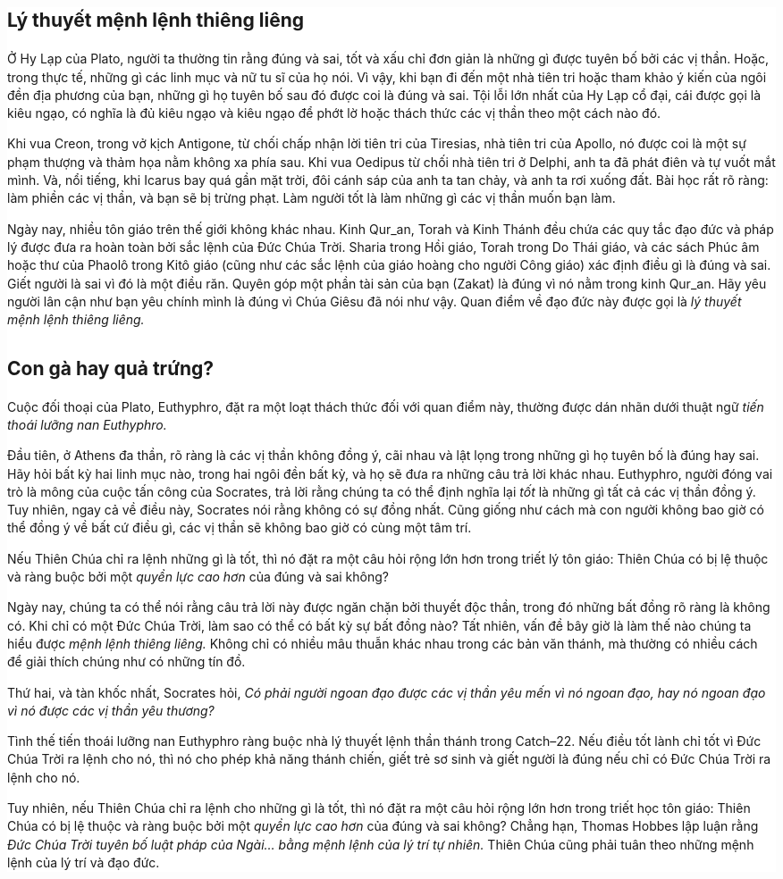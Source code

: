 ## Lý thuyết mệnh lệnh thiêng liêng

Ở Hy Lạp của Plato, người ta thường tin rằng đúng và sai, tốt và xấu chỉ đơn giản là những gì được tuyên bố bởi các vị thần. Hoặc, trong thực tế, những gì các linh mục và nữ tu sĩ của họ nói. Vì vậy, khi bạn đi đến một nhà tiên tri hoặc tham khảo ý kiến của ngôi đền địa phương của bạn, những gì họ tuyên bố sau đó được coi là đúng và sai. Tội lỗi lớn nhất của Hy Lạp cổ đại, cái được gọi là kiêu ngạo, có nghĩa là đủ kiêu ngạo và kiêu ngạo để phớt lờ hoặc thách thức các vị thần theo một cách nào đó.

Khi vua Creon, trong vở kịch Antigone, từ chối chấp nhận lời tiên tri của Tiresias, nhà tiên tri của Apollo, nó được coi là một sự phạm thượng và thảm họa nằm không xa phía sau. Khi vua Oedipus từ chối nhà tiên tri ở Delphi, anh ta đã phát điên và tự vuốt mắt mình. Và, nổi tiếng, khi Icarus bay quá gần mặt trời, đôi cánh sáp của anh ta tan chảy, và anh ta rơi xuống đất. Bài học rất rõ ràng: làm phiền các vị thần, và bạn sẽ bị trừng phạt. Làm người tốt là làm những gì các vị thần muốn bạn làm.

Ngày nay, nhiều tôn giáo trên thế giới không khác nhau. Kinh Qur_an, Torah và Kinh Thánh đều chứa các quy tắc đạo đức và pháp lý được đưa ra hoàn toàn bởi sắc lệnh của Đức Chúa Trời. Sharia trong Hồi giáo, Torah trong Do Thái giáo, và các sách Phúc âm hoặc thư của Phaolô trong Kitô giáo (cũng như các sắc lệnh của giáo hoàng cho người Công giáo) xác định điều gì là đúng và sai. Giết người là sai vì đó là một điều răn. Quyên góp một phần tài sản của bạn (Zakat) là đúng vì nó nằm trong kinh Qur_an. Hãy yêu người lân cận như bạn yêu chính mình là đúng vì Chúa Giêsu đã nói như vậy. Quan điểm về đạo đức này được gọi là _lý thuyết mệnh lệnh thiêng liêng._

## Con gà hay quả trứng?

Cuộc đối thoại của Plato, Euthyphro, đặt ra một loạt thách thức đối với quan điểm này, thường được dán nhãn dưới thuật ngữ _tiến thoái lưỡng nan Euthyphro._

Đầu tiên, ở Athens đa thần, rõ ràng là các vị thần không đồng ý, cãi nhau và lật lọng trong những gì họ tuyên bố là đúng hay sai. Hãy hỏi bất kỳ hai linh mục nào, trong hai ngôi đền bất kỳ, và họ sẽ đưa ra những câu trả lời khác nhau. Euthyphro, người đóng vai trò là mông của cuộc tấn công của Socrates, trả lời rằng chúng ta có thể định nghĩa lại _tốt_ là những gì tất cả các vị thần đồng ý. Tuy nhiên, ngay cả về điều này, Socrates nói rằng không có sự đồng nhất. Cũng giống như cách mà con người không bao giờ có thể đồng ý về bất cứ điều gì, các vị thần sẽ không bao giờ có cùng một tâm trí.

Nếu Thiên Chúa chỉ ra lệnh những gì là tốt, thì nó đặt ra một câu hỏi rộng lớn hơn trong triết lý tôn giáo: Thiên Chúa có bị lệ thuộc và ràng buộc bởi một _quyền lực cao hơn_ của đúng và sai không?

Ngày nay, chúng ta có thể nói rằng câu trả lời này được ngăn chặn bởi thuyết độc thần, trong đó những bất đồng rõ ràng là không có. Khi chỉ có một Đức Chúa Trời, làm sao có thể có bất kỳ sự bất đồng nào? Tất nhiên, vấn đề bây giờ là làm thế nào chúng ta hiểu được _mệnh lệnh thiêng liêng._ Không chỉ có nhiều mâu thuẫn khác nhau trong các bản văn thánh, mà thường có nhiều cách để giải thích chúng như có những tín đồ.

Thứ hai, và tàn khốc nhất, Socrates hỏi, _Có phải người ngoan đạo được các vị thần yêu mến vì nó ngoan đạo, hay nó ngoan đạo vì nó được các vị thần yêu thương?_

Tình thế tiến thoái lưỡng nan Euthyphro ràng buộc nhà lý thuyết lệnh thần thánh trong Catch–22. Nếu điều tốt lành chỉ tốt vì Đức Chúa Trời ra lệnh cho nó, thì nó cho phép khả năng thánh chiến, giết trẻ sơ sinh và giết người là đúng nếu chỉ có Đức Chúa Trời ra lệnh cho nó.

Tuy nhiên, nếu Thiên Chúa chỉ ra lệnh cho những gì là tốt, thì nó đặt ra một câu hỏi rộng lớn hơn trong triết học tôn giáo: Thiên Chúa có bị lệ thuộc và ràng buộc bởi một _quyền lực cao hơn_ của đúng và sai không? Chẳng hạn, Thomas Hobbes lập luận rằng _Đức Chúa Trời tuyên bố luật pháp của Ngài… bằng mệnh lệnh của lý trí tự nhiên._ Thiên Chúa cũng phải tuân theo những mệnh lệnh của lý trí và đạo đức.

